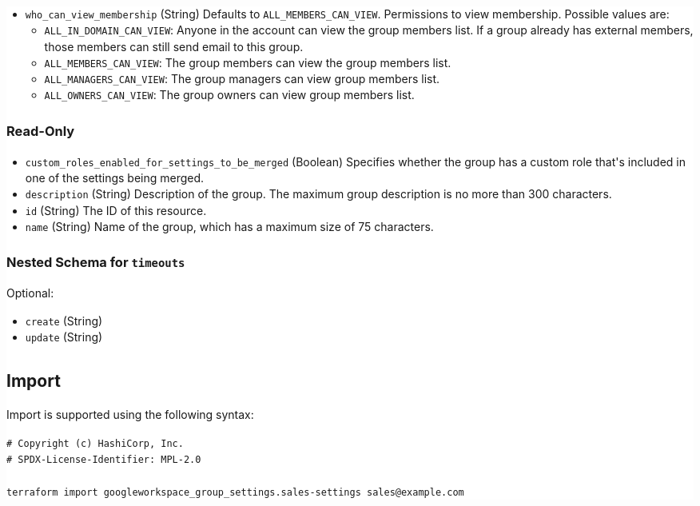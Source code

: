 - `who_can_view_membership` (String) Defaults to `ALL_MEMBERS_CAN_VIEW`. Permissions to view membership. Possible values are: 
	- `ALL_IN_DOMAIN_CAN_VIEW`: Anyone in the account can view the group members list. If a group already has external members, those members can still send email to this group. 
	- `ALL_MEMBERS_CAN_VIEW`: The group members can view the group members list. 
	- `ALL_MANAGERS_CAN_VIEW`: The group managers can view group members list. 
	- `ALL_OWNERS_CAN_VIEW`: The group owners can view group members list.

### Read-Only

- `custom_roles_enabled_for_settings_to_be_merged` (Boolean) Specifies whether the group has a custom role that's included in one of the settings being merged.
- `description` (String) Description of the group. The maximum group description is no more than 300 characters.
- `id` (String) The ID of this resource.
- `name` (String) Name of the group, which has a maximum size of 75 characters.

<a id="nestedblock--timeouts"></a>
### Nested Schema for `timeouts`

Optional:

- `create` (String)
- `update` (String)

## Import

Import is supported using the following syntax:

```shell
# Copyright (c) HashiCorp, Inc.
# SPDX-License-Identifier: MPL-2.0

terraform import googleworkspace_group_settings.sales-settings sales@example.com
```

